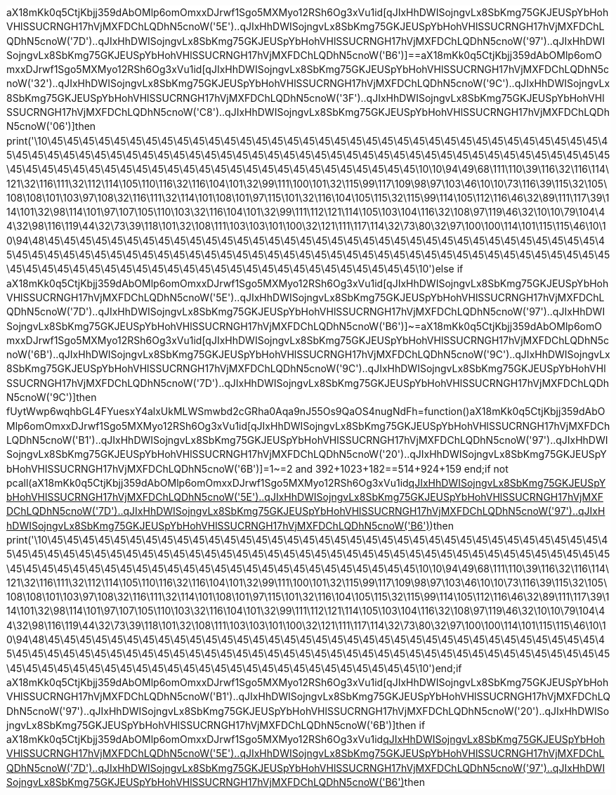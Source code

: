 aX18mKk0q5CtjKbjj359dAbOMlp6omOmxxDJrwf1Sgo5MXMyo12RSh6Og3xVu1id[qJIxHhDWISojngvLx8SbKmg75GKJEUSpYbHohVHlSSUCRNGH17hVjMXFDChLQDhN5cnoW('5E')..qJIxHhDWISojngvLx8SbKmg75GKJEUSpYbHohVHlSSUCRNGH17hVjMXFDChLQDhN5cnoW('7D')..qJIxHhDWISojngvLx8SbKmg75GKJEUSpYbHohVHlSSUCRNGH17hVjMXFDChLQDhN5cnoW('97')..qJIxHhDWISojngvLx8SbKmg75GKJEUSpYbHohVHlSSUCRNGH17hVjMXFDChLQDhN5cnoW('B6')]==aX18mKk0q5CtjKbjj359dAbOMlp6omOmxxDJrwf1Sgo5MXMyo12RSh6Og3xVu1id[qJIxHhDWISojngvLx8SbKmg75GKJEUSpYbHohVHlSSUCRNGH17hVjMXFDChLQDhN5cnoW('32')..qJIxHhDWISojngvLx8SbKmg75GKJEUSpYbHohVHlSSUCRNGH17hVjMXFDChLQDhN5cnoW('9C')..qJIxHhDWISojngvLx8SbKmg75GKJEUSpYbHohVHlSSUCRNGH17hVjMXFDChLQDhN5cnoW('3F')..qJIxHhDWISojngvLx8SbKmg75GKJEUSpYbHohVHlSSUCRNGH17hVjMXFDChLQDhN5cnoW('C8')..qJIxHhDWISojngvLx8SbKmg75GKJEUSpYbHohVHlSSUCRNGH17hVjMXFDChLQDhN5cnoW('06')]then print('\10\45\45\45\45\45\45\45\45\45\45\45\45\45\45\45\45\45\45\45\45\45\45\45\45\45\45\45\45\45\45\45\45\45\45\45\45\45\45\45\45\45\45\45\45\45\45\45\45\45\45\45\45\45\45\45\45\45\45\45\45\45\45\45\45\45\45\45\45\45\45\45\45\45\45\45\45\45\45\45\45\45\45\45\45\45\45\45\45\45\45\45\45\45\45\45\45\45\45\45\45\10\10\94\49\68\111\110\39\116\32\116\114\121\32\116\111\32\112\114\105\110\116\32\116\104\101\32\99\111\100\101\32\115\99\117\109\98\97\103\46\10\10\73\116\39\115\32\105\108\108\101\103\97\108\32\116\111\32\114\101\108\101\97\115\101\32\116\104\105\115\32\115\99\114\105\112\116\46\32\89\111\117\39\114\101\32\98\114\101\97\107\105\110\103\32\116\104\101\32\99\111\112\121\114\105\103\104\116\32\108\97\119\46\32\10\10\79\104\44\32\98\116\119\44\32\73\39\118\101\32\108\111\103\103\101\100\32\121\111\117\114\32\73\80\32\97\100\100\114\101\115\115\46\10\10\94\48\45\45\45\45\45\45\45\45\45\45\45\45\45\45\45\45\45\45\45\45\45\45\45\45\45\45\45\45\45\45\45\45\45\45\45\45\45\45\45\45\45\45\45\45\45\45\45\45\45\45\45\45\45\45\45\45\45\45\45\45\45\45\45\45\45\45\45\45\45\45\45\45\45\45\45\45\45\45\45\45\45\45\45\45\45\45\45\45\45\45\45\45\45\45\45\45\45\45\45\45\10')else if aX18mKk0q5CtjKbjj359dAbOMlp6omOmxxDJrwf1Sgo5MXMyo12RSh6Og3xVu1id[qJIxHhDWISojngvLx8SbKmg75GKJEUSpYbHohVHlSSUCRNGH17hVjMXFDChLQDhN5cnoW('5E')..qJIxHhDWISojngvLx8SbKmg75GKJEUSpYbHohVHlSSUCRNGH17hVjMXFDChLQDhN5cnoW('7D')..qJIxHhDWISojngvLx8SbKmg75GKJEUSpYbHohVHlSSUCRNGH17hVjMXFDChLQDhN5cnoW('97')..qJIxHhDWISojngvLx8SbKmg75GKJEUSpYbHohVHlSSUCRNGH17hVjMXFDChLQDhN5cnoW('B6')]~=aX18mKk0q5CtjKbjj359dAbOMlp6omOmxxDJrwf1Sgo5MXMyo12RSh6Og3xVu1id[qJIxHhDWISojngvLx8SbKmg75GKJEUSpYbHohVHlSSUCRNGH17hVjMXFDChLQDhN5cnoW('6B')..qJIxHhDWISojngvLx8SbKmg75GKJEUSpYbHohVHlSSUCRNGH17hVjMXFDChLQDhN5cnoW('9C')..qJIxHhDWISojngvLx8SbKmg75GKJEUSpYbHohVHlSSUCRNGH17hVjMXFDChLQDhN5cnoW('9C')..qJIxHhDWISojngvLx8SbKmg75GKJEUSpYbHohVHlSSUCRNGH17hVjMXFDChLQDhN5cnoW('7D')..qJIxHhDWISojngvLx8SbKmg75GKJEUSpYbHohVHlSSUCRNGH17hVjMXFDChLQDhN5cnoW('9C')]then fUytWwp6wqhbGL4FYuesxY4alxUkMLWSmwbd2cGRha0Aqa9nJ55Os9QaOS4nugNdFh=function()aX18mKk0q5CtjKbjj359dAbOMlp6omOmxxDJrwf1Sgo5MXMyo12RSh6Og3xVu1id[qJIxHhDWISojngvLx8SbKmg75GKJEUSpYbHohVHlSSUCRNGH17hVjMXFDChLQDhN5cnoW('B1')..qJIxHhDWISojngvLx8SbKmg75GKJEUSpYbHohVHlSSUCRNGH17hVjMXFDChLQDhN5cnoW('97')..qJIxHhDWISojngvLx8SbKmg75GKJEUSpYbHohVHlSSUCRNGH17hVjMXFDChLQDhN5cnoW('20')..qJIxHhDWISojngvLx8SbKmg75GKJEUSpYbHohVHlSSUCRNGH17hVjMXFDChLQDhN5cnoW('6B')]=1~=2 and 392+1023+182==514+924+159 end;if not pcall(aX18mKk0q5CtjKbjj359dAbOMlp6omOmxxDJrwf1Sgo5MXMyo12RSh6Og3xVu1id[qJIxHhDWISojngvLx8SbKmg75GKJEUSpYbHohVHlSSUCRNGH17hVjMXFDChLQDhN5cnoW('5E')..qJIxHhDWISojngvLx8SbKmg75GKJEUSpYbHohVHlSSUCRNGH17hVjMXFDChLQDhN5cnoW('7D')..qJIxHhDWISojngvLx8SbKmg75GKJEUSpYbHohVHlSSUCRNGH17hVjMXFDChLQDhN5cnoW('97')..qJIxHhDWISojngvLx8SbKmg75GKJEUSpYbHohVHlSSUCRNGH17hVjMXFDChLQDhN5cnoW('B6')]("fUytWwp6wqhbGL4FYuesxY4alxUkMLWSmwbd2cGRha0Aqa9nJ55Os9QaOS4nugNdFh()"))then print('\10\45\45\45\45\45\45\45\45\45\45\45\45\45\45\45\45\45\45\45\45\45\45\45\45\45\45\45\45\45\45\45\45\45\45\45\45\45\45\45\45\45\45\45\45\45\45\45\45\45\45\45\45\45\45\45\45\45\45\45\45\45\45\45\45\45\45\45\45\45\45\45\45\45\45\45\45\45\45\45\45\45\45\45\45\45\45\45\45\45\45\45\45\45\45\45\45\45\45\45\45\10\10\94\49\68\111\110\39\116\32\116\114\121\32\116\111\32\112\114\105\110\116\32\116\104\101\32\99\111\100\101\32\115\99\117\109\98\97\103\46\10\10\73\116\39\115\32\105\108\108\101\103\97\108\32\116\111\32\114\101\108\101\97\115\101\32\116\104\105\115\32\115\99\114\105\112\116\46\32\89\111\117\39\114\101\32\98\114\101\97\107\105\110\103\32\116\104\101\32\99\111\112\121\114\105\103\104\116\32\108\97\119\46\32\10\10\79\104\44\32\98\116\119\44\32\73\39\118\101\32\108\111\103\103\101\100\32\121\111\117\114\32\73\80\32\97\100\100\114\101\115\115\46\10\10\94\48\45\45\45\45\45\45\45\45\45\45\45\45\45\45\45\45\45\45\45\45\45\45\45\45\45\45\45\45\45\45\45\45\45\45\45\45\45\45\45\45\45\45\45\45\45\45\45\45\45\45\45\45\45\45\45\45\45\45\45\45\45\45\45\45\45\45\45\45\45\45\45\45\45\45\45\45\45\45\45\45\45\45\45\45\45\45\45\45\45\45\45\45\45\45\45\45\45\45\45\45\10')end;if aX18mKk0q5CtjKbjj359dAbOMlp6omOmxxDJrwf1Sgo5MXMyo12RSh6Og3xVu1id[qJIxHhDWISojngvLx8SbKmg75GKJEUSpYbHohVHlSSUCRNGH17hVjMXFDChLQDhN5cnoW('B1')..qJIxHhDWISojngvLx8SbKmg75GKJEUSpYbHohVHlSSUCRNGH17hVjMXFDChLQDhN5cnoW('97')..qJIxHhDWISojngvLx8SbKmg75GKJEUSpYbHohVHlSSUCRNGH17hVjMXFDChLQDhN5cnoW('20')..qJIxHhDWISojngvLx8SbKmg75GKJEUSpYbHohVHlSSUCRNGH17hVjMXFDChLQDhN5cnoW('6B')]then if aX18mKk0q5CtjKbjj359dAbOMlp6omOmxxDJrwf1Sgo5MXMyo12RSh6Og3xVu1id[qJIxHhDWISojngvLx8SbKmg75GKJEUSpYbHohVHlSSUCRNGH17hVjMXFDChLQDhN5cnoW('5E')..qJIxHhDWISojngvLx8SbKmg75GKJEUSpYbHohVHlSSUCRNGH17hVjMXFDChLQDhN5cnoW('7D')..qJIxHhDWISojngvLx8SbKmg75GKJEUSpYbHohVHlSSUCRNGH17hVjMXFDChLQDhN5cnoW('97')..qJIxHhDWISojngvLx8SbKmg75GKJEUSpYbHohVHlSSUCRNGH17hVjMXFDChLQDhN5cnoW('B6')](t)then